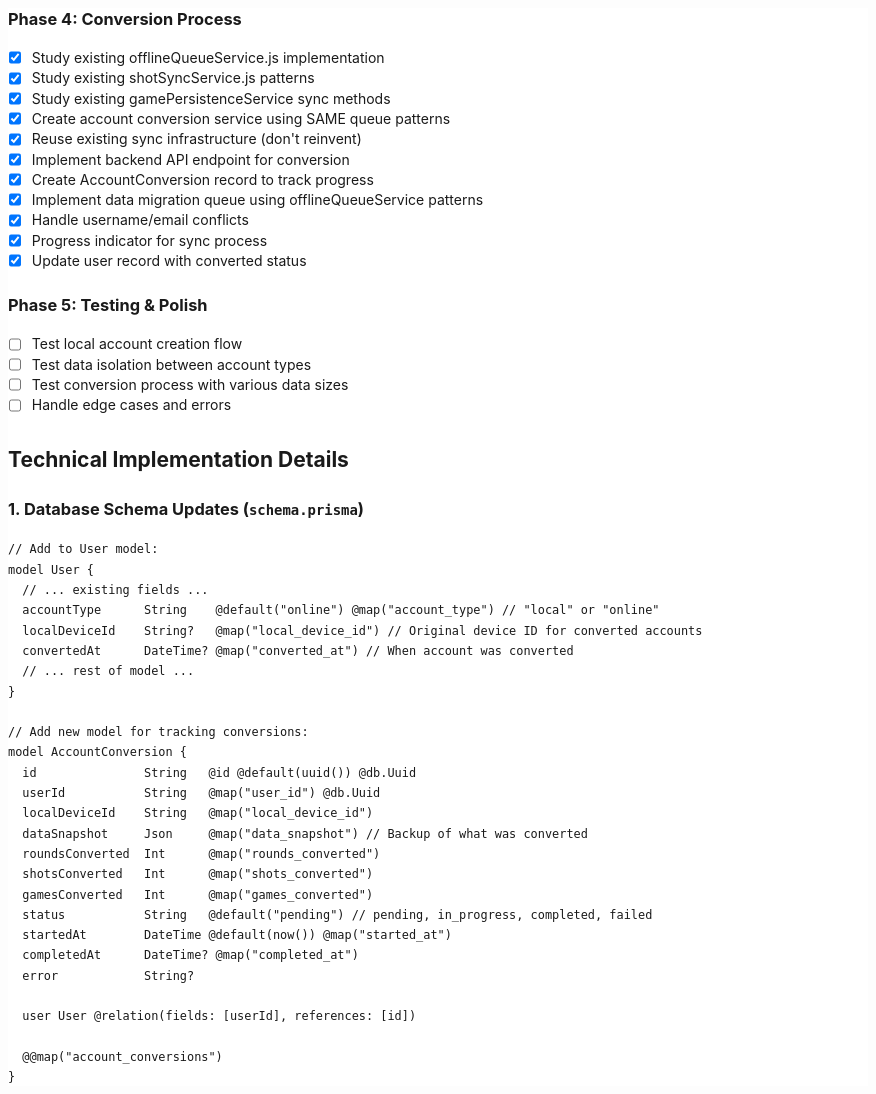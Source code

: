 ### Phase 4: Conversion Process
- [x] Study existing offlineQueueService.js implementation
- [x] Study existing shotSyncService.js patterns
- [x] Study existing gamePersistenceService sync methods
- [x] Create account conversion service using SAME queue patterns
- [x] Reuse existing sync infrastructure (don't reinvent)
- [x] Implement backend API endpoint for conversion
- [x] Create AccountConversion record to track progress
- [x] Implement data migration queue using offlineQueueService patterns
- [x] Handle username/email conflicts
- [x] Progress indicator for sync process
- [x] Update user record with converted status

### Phase 5: Testing & Polish
- [ ] Test local account creation flow
- [ ] Test data isolation between account types
- [ ] Test conversion process with various data sizes
- [ ] Handle edge cases and errors

## Technical Implementation Details

### 1. Database Schema Updates (`schema.prisma`)
```prisma
// Add to User model:
model User {
  // ... existing fields ...
  accountType      String    @default("online") @map("account_type") // "local" or "online"
  localDeviceId    String?   @map("local_device_id") // Original device ID for converted accounts
  convertedAt      DateTime? @map("converted_at") // When account was converted
  // ... rest of model ...
}

// Add new model for tracking conversions:
model AccountConversion {
  id               String   @id @default(uuid()) @db.Uuid
  userId           String   @map("user_id") @db.Uuid
  localDeviceId    String   @map("local_device_id")
  dataSnapshot     Json     @map("data_snapshot") // Backup of what was converted
  roundsConverted  Int      @map("rounds_converted")
  shotsConverted   Int      @map("shots_converted")
  gamesConverted   Int      @map("games_converted")
  status           String   @default("pending") // pending, in_progress, completed, failed
  startedAt        DateTime @default(now()) @map("started_at")
  completedAt      DateTime? @map("completed_at")
  error            String?
  
  user User @relation(fields: [userId], references: [id])
  
  @@map("account_conversions")
}
```
